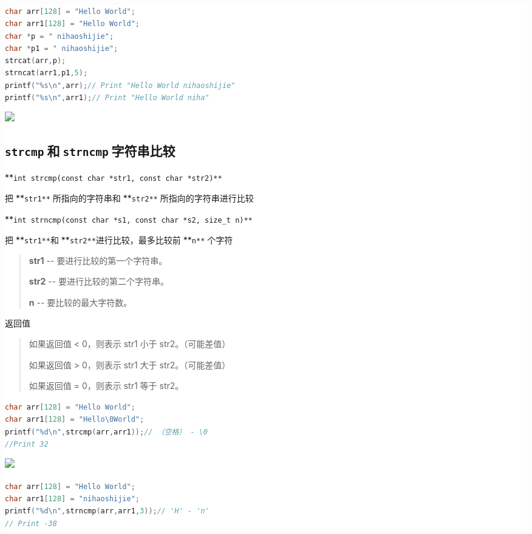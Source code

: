 ```c
char arr[128] = "Hello World";
char arr1[128] = "Hello World";
char *p = " nihaoshijie";
char *p1 = " nihaoshijie";
strcat(arr,p);
strncat(arr1,p1,5);
printf("%s\n",arr);// Print "Hello World nihaoshijie"
printf("%s\n",arr1);// Print "Hello World niha"
```

![](https://cdn.nlark.com/yuque/0/2023/png/40457975/1701257197587-3b03db6d-76bf-430e-9df4-b62878c44e05.png)

## `strcmp` 和 `strncmp` 字符串比较
**`int strcmp(const char *str1, const char *str2)**`

把 **`str1**` 所指向的字符串和 **`str2**` 所指向的字符串进行比较

**`int strncmp(const char *s1, const char *s2, size_t n)**`

把 **`str1**`和 **`str2**`进行比较，最多比较前 **`n**` 个字符

> **<font style="color:rgb(102, 102, 102);">str1</font>**<font style="color:rgb(102, 102, 102);"> -- 要进行比较的第一个字符串。</font>
>
> **<font style="color:rgb(102, 102, 102);">str2</font>**<font style="color:rgb(102, 102, 102);"> -- 要进行比较的第二个字符串。</font>
>
> **<font style="color:rgb(102, 102, 102);">n</font>**<font style="color:rgb(102, 102, 102);"> -- 要比较的最大字符数。</font>
>

返回值

> <font style="color:rgb(102, 102, 102);">如果返回值 < 0，则表示 str1 小于 str2。（可能差值）</font>
>
> <font style="color:rgb(102, 102, 102);">如果返回值 > 0，则表示 str1 大于 str2。（可能差值）</font>
>
> <font style="color:rgb(102, 102, 102);">如果返回值 = 0，则表示 str1 等于 str2。</font>
>

```c
char arr[128] = "Hello World";
char arr1[128] = "Hello\0World";
printf("%d\n",strcmp(arr,arr1));// （空格） - \0
//Print 32
```

![](https://cdn.nlark.com/yuque/0/2023/png/40457975/1701258518494-f4e1e85b-4ee8-43fe-9278-8aa5963e95b5.png)

```c
char arr[128] = "Hello World";
char arr1[128] = "nihaoshijie";
printf("%d\n",strncmp(arr,arr1,3));// 'H' - 'n'
// Print -38
```
